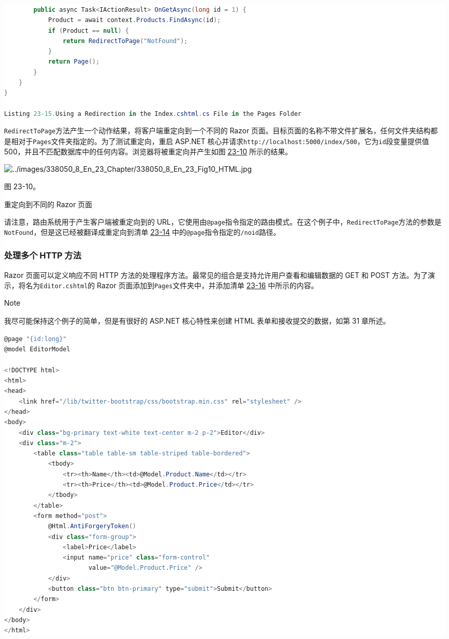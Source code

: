 ```cs
        public async Task<IActionResult> OnGetAsync(long id = 1) {
            Product = await context.Products.FindAsync(id);
            if (Product == null) {
                return RedirectToPage("NotFound");
            }
            return Page();
        }
    }
}

Listing 23-15.Using a Redirection in the Index.cshtml.cs File in the Pages Folder

```

`RedirectToPage`方法产生一个动作结果，将客户端重定向到一个不同的 Razor 页面。目标页面的名称不带文件扩展名，任何文件夹结构都是相对于`Pages`文件夹指定的。为了测试重定向，重启 ASP.NET 核心并请求`http://localhost:5000/index/500`，它为`id`段变量提供值 500，并且不匹配数据库中的任何内容。浏览器将被重定向并产生如图 [23-10](#Fig10) 所示的结果。

![../images/338050_8_En_23_Chapter/338050_8_En_23_Fig10_HTML.jpg](../images/338050_8_En_23_Chapter/338050_8_En_23_Fig10_HTML.jpg)

图 23-10。

重定向到不同的 Razor 页面

请注意，路由系统用于产生客户端被重定向到的 URL，它使用由`@page`指令指定的路由模式。在这个例子中，`RedirectToPage`方法的参数是`NotFound`，但是这已经被翻译成重定向到清单 [23-14](#PC22) 中的`@page`指令指定的`/noid`路径。

### 处理多个 HTTP 方法

Razor 页面可以定义响应不同 HTTP 方法的处理程序方法。最常见的组合是支持允许用户查看和编辑数据的 GET 和 POST 方法。为了演示，将名为`Editor.cshtml`的 Razor 页面添加到`Pages`文件夹中，并添加清单 [23-16](#PC24) 中所示的内容。

Note

我尽可能保持这个例子的简单，但是有很好的 ASP.NET 核心特性来创建 HTML 表单和接收提交的数据，如第 31 章所述。

```cs
@page "{id:long}"
@model EditorModel

<!DOCTYPE html>
<html>
<head>
    <link href="/lib/twitter-bootstrap/css/bootstrap.min.css" rel="stylesheet" />
</head>
<body>
    <div class="bg-primary text-white text-center m-2 p-2">Editor</div>
    <div class="m-2">
        <table class="table table-sm table-striped table-bordered">
            <tbody>
                <tr><th>Name</th><td>@Model.Product.Name</td></tr>
                <tr><th>Price</th><td>@Model.Product.Price</td></tr>
            </tbody>
        </table>
        <form method="post">
            @Html.AntiForgeryToken()
            <div class="form-group">
                <label>Price</label>
                <input name="price" class="form-control"
                       value="@Model.Product.Price" />
            </div>
            <button class="btn btn-primary" type="submit">Submit</button>
        </form>
    </div>
</body>
</html>
```